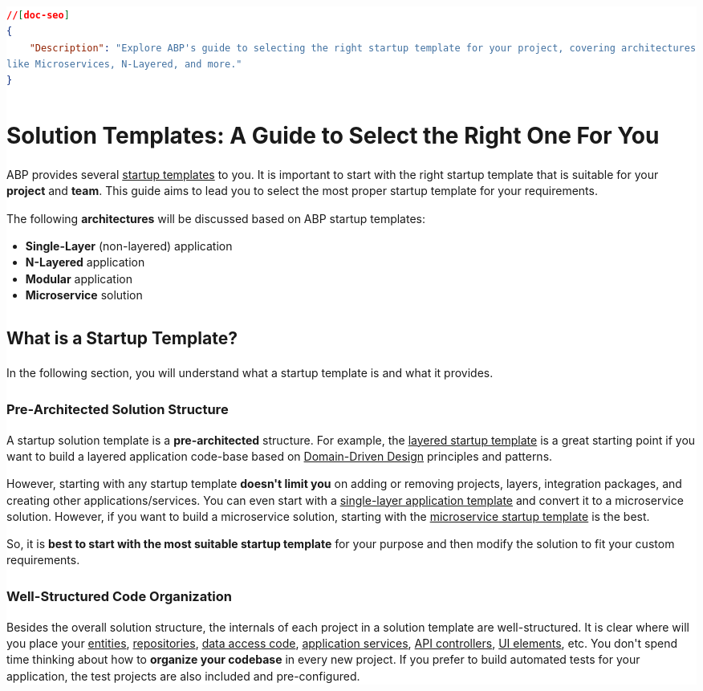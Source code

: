 ```json
//[doc-seo]
{
    "Description": "Explore ABP's guide to selecting the right startup template for your project, covering architectures like Microservices, N-Layered, and more."
}
```

# Solution Templates: A Guide to Select the Right One For You

ABP provides several [startup templates](index.md) to you. It is important to start with the right startup template that is suitable for your **project** and **team**. This guide aims to lead you to select the most proper startup template for your requirements.

The following **architectures** will be discussed based on ABP startup templates:

* **Single-Layer** (non-layered) application
* **N-Layered** application
* **Modular** application
* **Microservice** solution

## What is a Startup Template?

In the following section, you will understand what a startup template is and what it provides.

### Pre-Architected Solution Structure

A startup solution template is a **pre-architected** structure. For example, the [layered startup template](layered-web-application/index.md) is a great starting point if you want to build a layered application code-base based on [Domain-Driven Design](../framework/architecture/domain-driven-design/index.md) principles and patterns.

However, starting with any startup template **doesn't limit you** on adding or removing projects, layers, integration packages, and creating other applications/services. You can even start with a [single-layer application template]() and convert it to a microservice solution. However, if you want to build a microservice solution, starting with the [microservice startup template](microservice/index.md) is the best.

So, it is **best to start with the most suitable startup template** for your purpose and then modify the solution to fit your custom requirements.

### Well-Structured Code Organization

Besides the overall solution structure, the internals of each project in a solution template are well-structured. It is clear where will you place your [entities](../framework/architecture/domain-driven-design/entities.md), [repositories](../framework/architecture/domain-driven-design/repositories.md), [data access code](../framework/data/index.md), [application services](../framework/architecture/domain-driven-design/application-services.md), [API controllers](../framework/api-development/index.md), [UI elements](../framework/ui/index.md), etc. You don't spend time thinking about how to **organize your codebase** in every new project. If you prefer to build automated tests for your application, the test projects are also included and pre-configured.
